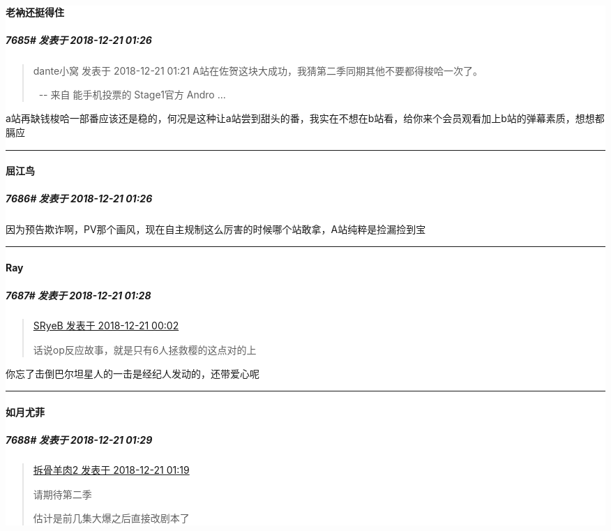 ####  老衲还挺得住  
##### 7685#       发表于 2018-12-21 01:26



<blockquote>dante小窝 发表于 2018-12-21 01:21
A站在佐贺这块大成功，我猜第二季同期其他不要都得梭哈一次了。


  -- 来自 能手机投票的 Stage1官方 Andro ...</blockquote>
a站再缺钱梭哈一部番应该还是稳的，何况是这种让a站尝到甜头的番，我实在不想在b站看，给你来个会员观看加上b站的弹幕素质，想想都膈应







*****

####  屈江鸟  
##### 7686#       发表于 2018-12-21 01:26




因为预告欺诈啊，PV那个画风，现在自主规制这么厉害的时候哪个站敢拿，A站纯粹是捡漏捡到宝







*****

####  Ray  
##### 7687#       发表于 2018-12-21 01:28



<blockquote><a href="httphttps://bbs.saraba1st.com/2b/forum.php?mod=redirect&amp;goto=findpost&amp;pid=42013126&amp;ptid=1772503" target="_blank">SRyeB 发表于 2018-12-21 00:02</a>

话说op反应故事，就是只有6人拯救樱的这点对的上</blockquote>
你忘了击倒巴尔坦星人的一击是经纪人发动的，还带爱心呢







*****

####  如月尤菲  
##### 7688#       发表于 2018-12-21 01:29



<blockquote><a href="httphttps://bbs.saraba1st.com/2b/forum.php?mod=redirect&amp;goto=findpost&amp;pid=42013697&amp;ptid=1772503" target="_blank">拆骨羊肉2 发表于 2018-12-21 01:19</a>

请期待第二季

估计是前几集大爆之后直接改剧本了
